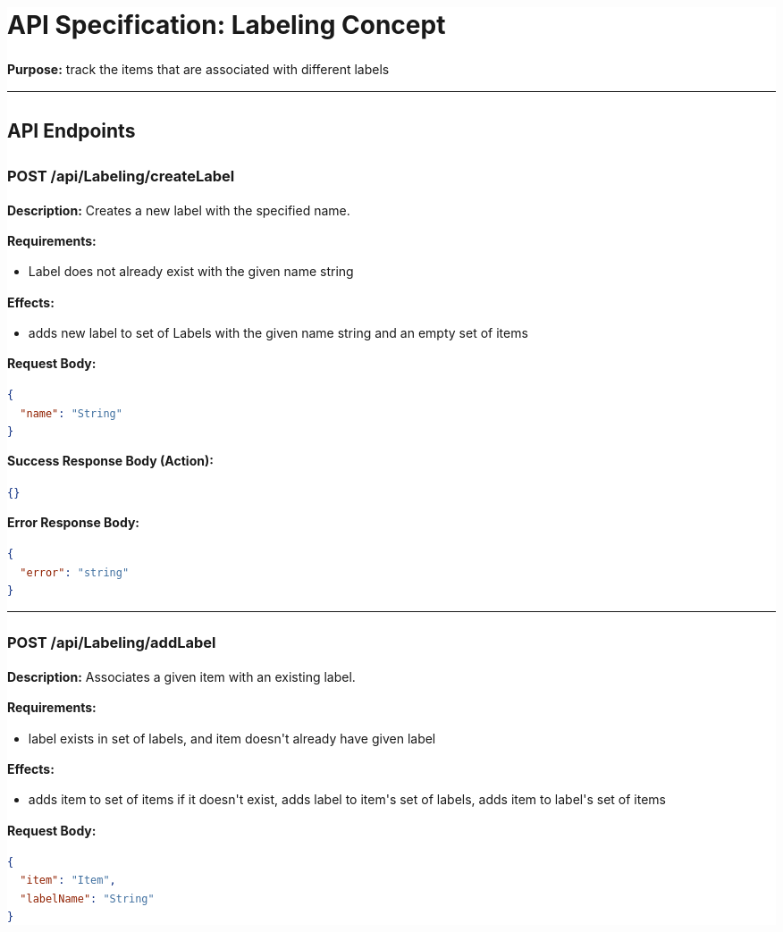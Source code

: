 
# API Specification: Labeling Concept

**Purpose:** track the items that are associated with different labels

---

## API Endpoints

### POST /api/Labeling/createLabel

**Description:** Creates a new label with the specified name.

**Requirements:**
- Label does not already exist with the given name string

**Effects:**
- adds new label to set of Labels with the given name string and an empty set of items

**Request Body:**
```json
{
  "name": "String"
}
```

**Success Response Body (Action):**
```json
{}
```

**Error Response Body:**
```json
{
  "error": "string"
}
```

---

### POST /api/Labeling/addLabel

**Description:** Associates a given item with an existing label.

**Requirements:**
- label exists in set of labels, and item doesn't already have given label

**Effects:**
- adds item to set of items if it doesn't exist, adds label to item's set of labels, adds item to label's set of items

**Request Body:**
```json
{
  "item": "Item",
  "labelName": "String"
}
```
